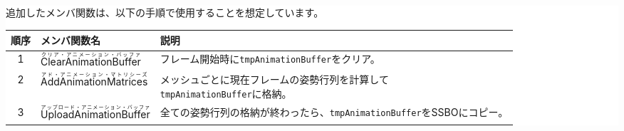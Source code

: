 追加したメンバ関数は、以下の手順で使用することを想定しています。

| 順序 | メンバ関数名 | 説明 |
|:-:|:--|:--|
| 1 | <ruby>ClearAnimationBuffer<rt>クリア・アニメーション・バッファ</rt></ruby> | フレーム開始時に`tmpAnimationBuffer`をクリア。 |
| 2 | <ruby>AddAnimationMatrices<rt>アド・アニメーション・マトリシーズ</rt></ruby> | メッシュごとに現在フレームの姿勢行列を計算して<br>`tmpAnimationBuffer`に格納。 |
| 3 | <ruby>UploadAnimationBuffer<rt>アップロード・アニメーション・バッファ</rt></ruby> | 全ての姿勢行列の格納が終わったら、`tmpAnimationBuffer`をSSBOにコピー。 |
